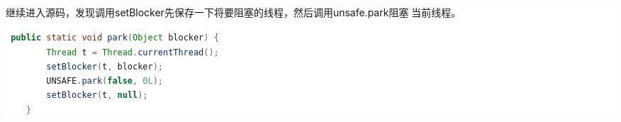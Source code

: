 继续进入源码，发现调用setBlocker先保存一下将要阻塞的线程，然后调用unsafe.park阻塞
当前线程。

```java
 public static void park(Object blocker) {
        Thread t = Thread.currentThread();
        setBlocker(t, blocker);
        UNSAFE.park(false, 0L);
        setBlocker(t, null);
    }
```

